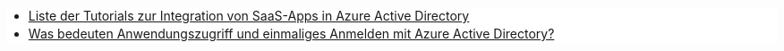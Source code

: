 * [Liste der Tutorials zur Integration von SaaS-Apps in Azure Active Directory](active-directory-saas-tutorial-list.md)
* [Was bedeuten Anwendungszugriff und einmaliges Anmelden mit Azure Active Directory?](active-directory-appssoaccess-whatis.md)





[1]: ./media/active-directory-saas-realtimeboard-tutorial/tutorial_general_01.png
[2]: ./media/active-directory-saas-realtimeboard-tutorial/tutorial_general_02.png
[3]: ./media/active-directory-saas-realtimeboard-tutorial/tutorial_general_03.png
[4]: ./media/active-directory-saas-realtimeboard-tutorial/tutorial_general_04.png

[100]: ./media/active-directory-saas-realtimeboard-tutorial/tutorial_general_100.png

[200]: ./media/active-directory-saas-realtimeboard-tutorial/tutorial_general_200.png
[201]: ./media/active-directory-saas-realtimeboard-tutorial/tutorial_general_201.png
[202]: ./media/active-directory-saas-realtimeboard-tutorial/tutorial_general_202.png
[203]: ./media/active-directory-saas-realtimeboard-tutorial/tutorial_general_203.png

